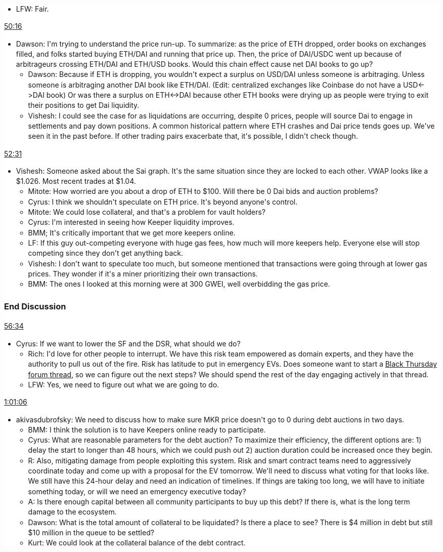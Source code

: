   - LFW: Fair.

[50:16](https://youtu.be/WuW0e6axaHQ)

- Dawson: I'm trying to understand the price run-up. To summarize: as the price of ETH dropped, order books on exchanges filled, and folks started buying ETH/DAI and running that price up. Then, the price of DAI/USDC went up because of arbitrageurs crossing ETH/DAI and ETH/USD books. Would this chain effect cause net DAI books to go up?
  - Dawson: Because if ETH is dropping, you wouldn't expect a surplus on USD/DAI unless someone is arbitraging. Unless someone is arbitraging another DAI book like ETH/DAI. (Edit: centralized exchanges like Coinbase do not have a USD<->DAI book) Or was there a surplus on ETH<->DAI because other ETH books were drying up as people were trying to exit their positions to get Dai liquidity.
  - Vishesh: I could see the case for as liquidations are occurring, despite 0 prices, people will source Dai to engage in settlements and pay down positions. A common historical pattern where ETH crashes and Dai price tends goes up. We've seen it in the past before. If other trading pairs exacerbate that, it's possible, I didn't check though.

[52:31](https://youtu.be/WuW0e6axaHQ?t=3151)

- Vishesh: Someone asked about the Sai graph. It's the same situation since they are locked to each other. VWAP looks like a $1.026. Most recent trades at $1.04.
  - Mitote: How worried are you about a drop of ETH to $100. Will there be 0 Dai bids and auction problems?
  - Cyrus: I think we shouldn't speculate on ETH price. It's beyond anyone's control.
  - Mitote: We could lose collateral, and that's a problem for vault holders?
  - Cyrus: I'm interested in seeing how Keeper liquidity improves.
  - BMM; It's critically important that we get more keepers online.
  - LF: If this guy out-competing everyone with huge gas fees, how much will more keepers help. Everyone else will stop competing since they don't get anything back.
  - Vishesh: I don't want to speculate too much, but someone mentioned that transactions were going through at lower gas prices. They wonder if it's a miner prioritizing their own transactions.
  - BMM: The ones I looked at this morning were at 300 GWEI, well overbidding the gas price.

### End Discussion

[56:34](https://youtu.be/WuW0e6axaHQ?t=3394)

- Cyrus: If we want to lower the SF and the DSR, what should we do?
  - Rich: I'd love for other people to interrupt. We have this risk team empowered as domain experts, and they have the authority to pull us out of the fire. Risk has latitude to put in emergency EVs. Does someone want to start a [Black Thursday forum thread](https://forum.makerdao.com/t/black-thursday-response-thread/1433?), so we can figure out the next steps? We should spend the rest of the day engaging actively in that thread.
  - LFW: Yes, we need to figure out what we are going to do.

[1:01:06](https://youtu.be/WuW0e6axaHQ?t=3666)

- akivasdubrofsky: We need to discuss how to make sure MKR price doesn't go to 0 during debt auctions in two days.
  - BMM: I think the solution is to have Keepers online ready to participate.
  - Cyrus: What are reasonable parameters for the debt auction? To maximize their efficiency, the different options are: 1) delay the start to longer than 48 hours, which we could push out 2) auction duration could be increased once they begin.
  - R: Also, mitigating damage from people exploiting this system. Risk and smart contract teams need to aggressively coordinate today and come up with a proposal for the EV tomorrow. We'll need to discuss what voting for that looks like. We still have this 24-hour delay and need an indication of timelines. If things are taking too long, we will have to initiate something today, or will we need an emergency executive today?
  - A: Is there enough capital between all community participants to buy up this debt? If there is, what is the long term damage to the ecosystem.
  - Dawson: What is the total amount of collateral to be liquidated? Is there a place to see? There is $4 million in debt but still $10 million in the queue to be settled?
  - Kurt: We could look at the collateral balance of the debt contract.
